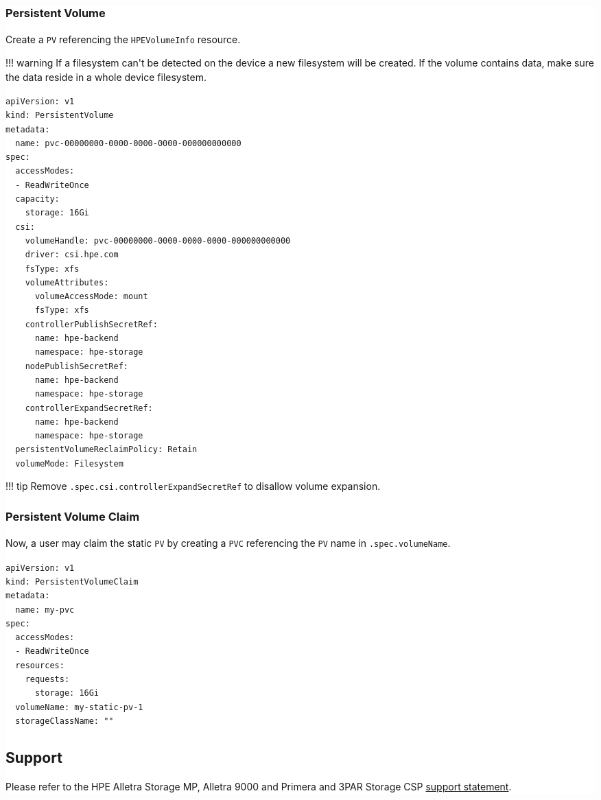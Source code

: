 ### Persistent Volume

Create a `PV` referencing the `HPEVolumeInfo` resource.

!!! warning
    If a filesystem can't be detected on the device a new filesystem will be created. If the volume contains data, make sure the data reside in a whole device filesystem.

```text
apiVersion: v1
kind: PersistentVolume
metadata:
  name: pvc-00000000-0000-0000-0000-000000000000
spec:
  accessModes:
  - ReadWriteOnce
  capacity:
    storage: 16Gi
  csi:
    volumeHandle: pvc-00000000-0000-0000-0000-000000000000
    driver: csi.hpe.com
    fsType: xfs
    volumeAttributes:
      volumeAccessMode: mount
      fsType: xfs
    controllerPublishSecretRef:
      name: hpe-backend
      namespace: hpe-storage
    nodePublishSecretRef:
      name: hpe-backend
      namespace: hpe-storage
    controllerExpandSecretRef:
      name: hpe-backend
      namespace: hpe-storage
  persistentVolumeReclaimPolicy: Retain
  volumeMode: Filesystem
```

!!! tip
    Remove `.spec.csi.controllerExpandSecretRef` to disallow volume expansion.

### Persistent Volume Claim

Now, a user may claim the static `PV` by creating a `PVC` referencing the `PV` name in `.spec.volumeName`.

```text
apiVersion: v1
kind: PersistentVolumeClaim
metadata:
  name: my-pvc
spec:
  accessModes:
  - ReadWriteOnce
  resources:
    requests:
      storage: 16Gi
  volumeName: my-static-pv-1
  storageClassName: ""
```

## Support

Please refer to the HPE Alletra Storage MP, Alletra 9000 and Primera and 3PAR Storage CSP [support statement](../../legal/support/index.md#hpe_primera_and_hpe_3par_container_storage_provider_support).
